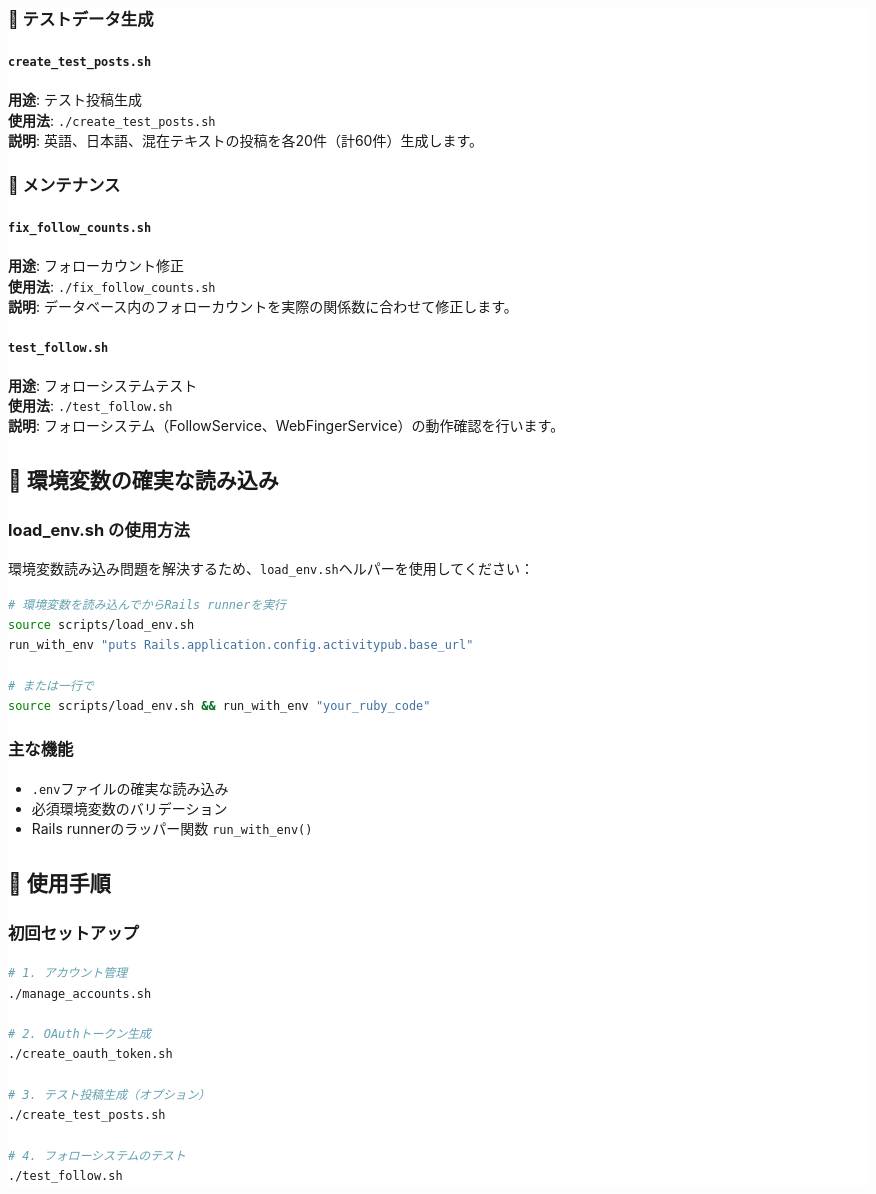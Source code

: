 ### 📝 テストデータ生成

#### `create_test_posts.sh`
**用途**: テスト投稿生成  
**使用法**: `./create_test_posts.sh`  
**説明**: 英語、日本語、混在テキストの投稿を各20件（計60件）生成します。

### 🔧 メンテナンス

#### `fix_follow_counts.sh`
**用途**: フォローカウント修正  
**使用法**: `./fix_follow_counts.sh`  
**説明**: データベース内のフォローカウントを実際の関係数に合わせて修正します。

#### `test_follow.sh`
**用途**: フォローシステムテスト  
**使用法**: `./test_follow.sh`  
**説明**: フォローシステム（FollowService、WebFingerService）の動作確認を行います。

## 🔧 環境変数の確実な読み込み

### load_env.sh の使用方法

環境変数読み込み問題を解決するため、`load_env.sh`ヘルパーを使用してください：

```bash
# 環境変数を読み込んでからRails runnerを実行
source scripts/load_env.sh
run_with_env "puts Rails.application.config.activitypub.base_url"

# または一行で
source scripts/load_env.sh && run_with_env "your_ruby_code"
```

### 主な機能
- `.env`ファイルの確実な読み込み
- 必須環境変数のバリデーション
- Rails runnerのラッパー関数 `run_with_env()`

## 📖 使用手順

### 初回セットアップ
```bash
# 1. アカウント管理
./manage_accounts.sh

# 2. OAuthトークン生成
./create_oauth_token.sh

# 3. テスト投稿生成（オプション）
./create_test_posts.sh

# 4. フォローシステムのテスト
./test_follow.sh
```
